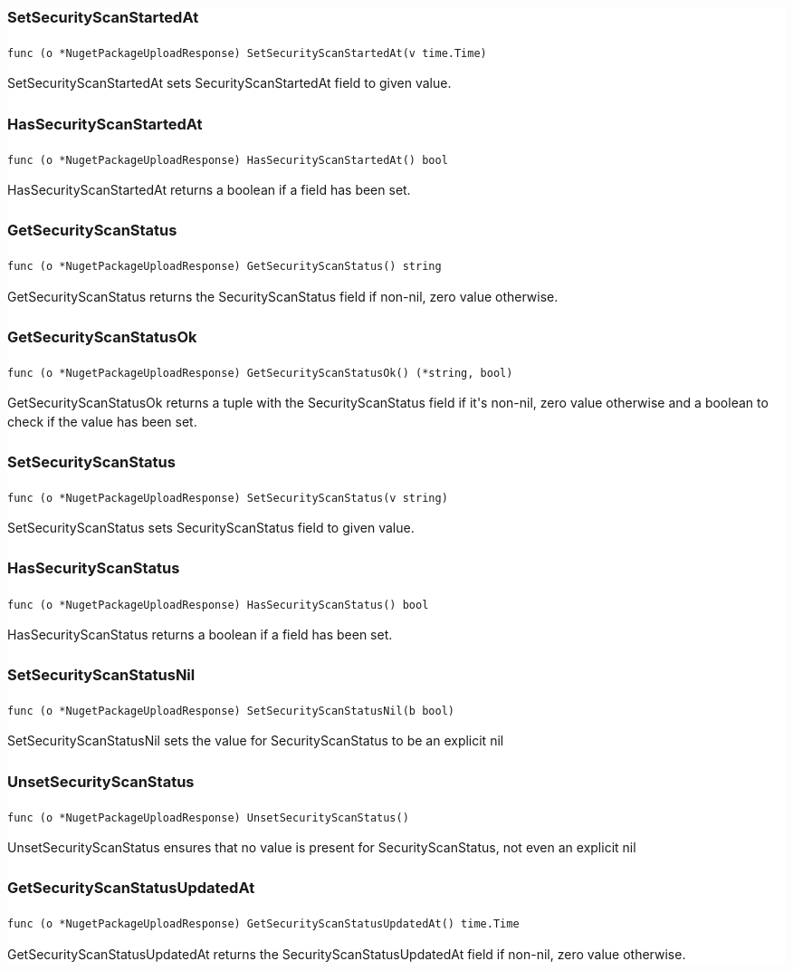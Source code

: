 ### SetSecurityScanStartedAt

`func (o *NugetPackageUploadResponse) SetSecurityScanStartedAt(v time.Time)`

SetSecurityScanStartedAt sets SecurityScanStartedAt field to given value.

### HasSecurityScanStartedAt

`func (o *NugetPackageUploadResponse) HasSecurityScanStartedAt() bool`

HasSecurityScanStartedAt returns a boolean if a field has been set.

### GetSecurityScanStatus

`func (o *NugetPackageUploadResponse) GetSecurityScanStatus() string`

GetSecurityScanStatus returns the SecurityScanStatus field if non-nil, zero value otherwise.

### GetSecurityScanStatusOk

`func (o *NugetPackageUploadResponse) GetSecurityScanStatusOk() (*string, bool)`

GetSecurityScanStatusOk returns a tuple with the SecurityScanStatus field if it's non-nil, zero value otherwise
and a boolean to check if the value has been set.

### SetSecurityScanStatus

`func (o *NugetPackageUploadResponse) SetSecurityScanStatus(v string)`

SetSecurityScanStatus sets SecurityScanStatus field to given value.

### HasSecurityScanStatus

`func (o *NugetPackageUploadResponse) HasSecurityScanStatus() bool`

HasSecurityScanStatus returns a boolean if a field has been set.

### SetSecurityScanStatusNil

`func (o *NugetPackageUploadResponse) SetSecurityScanStatusNil(b bool)`

 SetSecurityScanStatusNil sets the value for SecurityScanStatus to be an explicit nil

### UnsetSecurityScanStatus
`func (o *NugetPackageUploadResponse) UnsetSecurityScanStatus()`

UnsetSecurityScanStatus ensures that no value is present for SecurityScanStatus, not even an explicit nil
### GetSecurityScanStatusUpdatedAt

`func (o *NugetPackageUploadResponse) GetSecurityScanStatusUpdatedAt() time.Time`

GetSecurityScanStatusUpdatedAt returns the SecurityScanStatusUpdatedAt field if non-nil, zero value otherwise.
